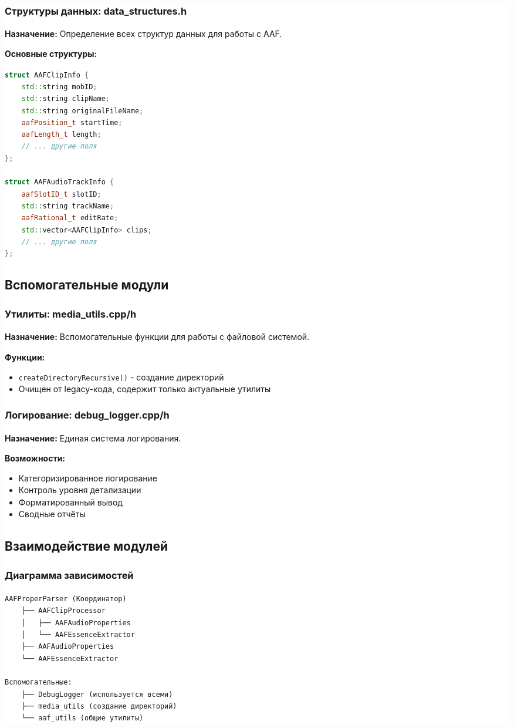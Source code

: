### Структуры данных: data_structures.h

**Назначение:** Определение всех структур данных для работы с AAF.

**Основные структуры:**
```cpp
struct AAFClipInfo {
    std::string mobID;
    std::string clipName;
    std::string originalFileName;
    aafPosition_t startTime;
    aafLength_t length;
    // ... другие поля
};

struct AAFAudioTrackInfo {
    aafSlotID_t slotID;
    std::string trackName;
    aafRational_t editRate;
    std::vector<AAFClipInfo> clips;
    // ... другие поля
};
```

## Вспомогательные модули

### Утилиты: media_utils.cpp/h

**Назначение:** Вспомогательные функции для работы с файловой системой.

**Функции:**
- `createDirectoryRecursive()` - создание директорий
- Очищен от legacy-кода, содержит только актуальные утилиты

### Логирование: debug_logger.cpp/h

**Назначение:** Единая система логирования.

**Возможности:**
- Категоризированное логирование
- Контроль уровня детализации
- Форматированный вывод
- Сводные отчёты

## Взаимодействие модулей

### Диаграмма зависимостей

```
AAFProperParser (Координатор)
    ├── AAFClipProcessor
    │   ├── AAFAudioProperties
    │   └── AAFEssenceExtractor
    ├── AAFAudioProperties
    └── AAFEssenceExtractor

Вспомогательные:
    ├── DebugLogger (используется всеми)
    ├── media_utils (создание директорий)
    └── aaf_utils (общие утилиты)
```
